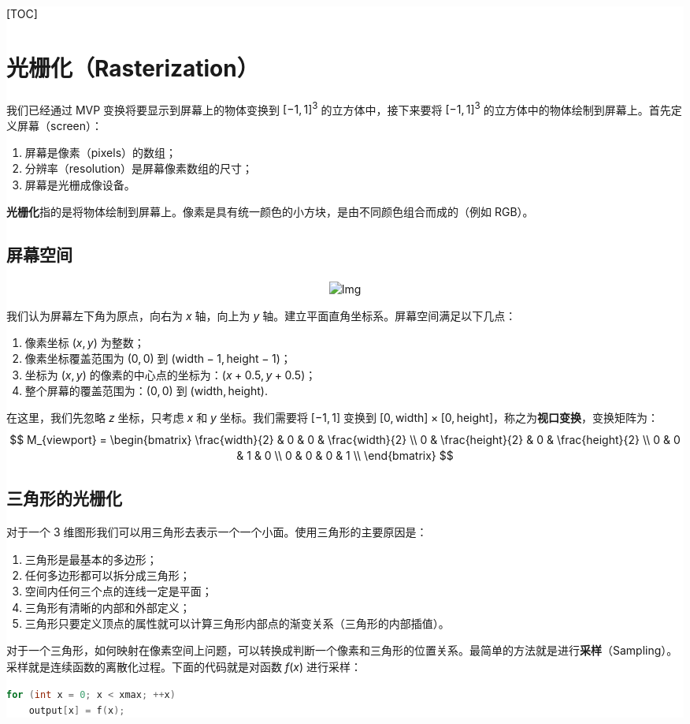 [TOC]

# 光栅化（Rasterization）

我们已经通过 MVP 变换将要显示到屏幕上的物体变换到 $\left[-1, 1\right]^3$ 的立方体中，接下来要将 $\left[-1, 1\right]^3$ 的立方体中的物体绘制到屏幕上。首先定义屏幕（screen）：

1. 屏幕是像素（pixels）的数组；
2. 分辨率（resolution）是屏幕像素数组的尺寸；
3. 屏幕是光栅成像设备。

**光栅化**指的是将物体绘制到屏幕上。像素是具有统一颜色的小方块，是由不同颜色组合而成的（例如 RGB）。

## 屏幕空间

<center>
    <img src="https://user-images.githubusercontent.com/62458905/229706381-92102eb5-bbf8-4c1c-a262-ecac7f479ca3.png" alt="Img" style="zoom:100%;" />
</center>

我们认为屏幕左下角为原点，向右为 $x$ 轴，向上为 $y$ 轴。建立平面直角坐标系。屏幕空间满足以下几点：

1. 像素坐标 $\left(x, y\right)$ 为整数；
2. 像素坐标覆盖范围为 $\left(0, 0\right)$ 到 $\left(\text{width} - 1, \text{height} - 1\right)$；
3. 坐标为 $\left(x, y\right)$ 的像素的中心点的坐标为：$\left(x+0.5,y+0.5\right)$；
4. 整个屏幕的覆盖范围为：$\left(0,0\right)$ 到 $\left(\text{width},\text{height}\right)$.

在这里，我们先忽略 $z$ 坐标，只考虑 $x$ 和 $y$ 坐标。我们需要将 $\left[-1,1\right]$ 变换到 $\left[0,\text{width}\right] \times \left[0, \text{height}\right]$，称之为**视口变换**，变换矩阵为：
$$
M_{viewport} = \begin{bmatrix}
\frac{width}{2} & 0 & 0 & \frac{width}{2} \\
0 & \frac{height}{2} & 0 & \frac{height}{2} \\
0 & 0 & 1 & 0 \\
0 & 0 & 0 & 1 \\
\end{bmatrix}
$$

## 三角形的光栅化

对于一个 3 维图形我们可以用三角形去表示一个一个小面。使用三角形的主要原因是：

1. 三角形是最基本的多边形；
2. 任何多边形都可以拆分成三角形；
3. 空间内任何三个点的连线一定是平面；
4. 三角形有清晰的内部和外部定义；
5. 三角形只要定义顶点的属性就可以计算三角形内部点的渐变关系（三角形的内部插值）。

对于一个三角形，如何映射在像素空间上问题，可以转换成判断一个像素和三角形的位置关系。最简单的方法就是进行**采样**（Sampling）。采样就是连续函数的离散化过程。下面的代码就是对函数 $f(x)$ 进行采样：

```cpp
for (int x = 0; x < xmax; ++x)
    output[x] = f(x);
```
